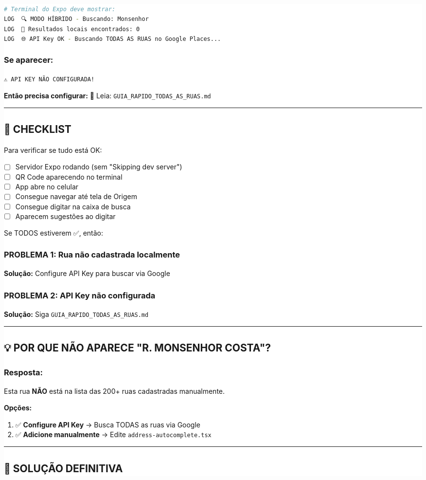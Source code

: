```bash
# Terminal do Expo deve mostrar:
LOG  🔍 MODO HÍBRIDO - Buscando: Monsenhor
LOG  📍 Resultados locais encontrados: 0
LOG  🌐 API Key OK - Buscando TODAS AS RUAS no Google Places...
```

### **Se aparecer:**

```
⚠️ API KEY NÃO CONFIGURADA!
```

**Então precisa configurar:**
📄 Leia: `GUIA_RAPIDO_TODAS_AS_RUAS.md`

---

## 🎯 CHECKLIST

Para verificar se tudo está OK:

- [ ] Servidor Expo rodando (sem "Skipping dev server")
- [ ] QR Code aparecendo no terminal
- [ ] App abre no celular
- [ ] Consegue navegar até tela de Origem
- [ ] Consegue digitar na caixa de busca
- [ ] Aparecem sugestões ao digitar

Se TODOS estiverem ✅, então:

### **PROBLEMA 1: Rua não cadastrada localmente**

**Solução:** Configure API Key para buscar via Google

### **PROBLEMA 2: API Key não configurada**

**Solução:** Siga `GUIA_RAPIDO_TODAS_AS_RUAS.md`

---

## 💡 POR QUE NÃO APARECE "R. MONSENHOR COSTA"?

### **Resposta:**

Esta rua **NÃO** está na lista das 200+ ruas cadastradas manualmente.

**Opções:**

1. ✅ **Configure API Key** → Busca TODAS as ruas via Google
2. ✅ **Adicione manualmente** → Edite `address-autocomplete.tsx`

---

## 🚀 SOLUÇÃO DEFINITIVA
